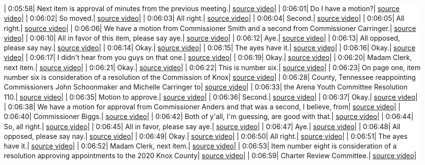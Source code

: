 | 0:05:58| Next item is approval of minutes from the previous meeting.| [source video](https://archive.org/details/cocomwsr1467191209business?start=358)|
| 0:06:01| Do I have a motion?| [source video](https://archive.org/details/cocomwsr1467191209business?start=361)|
| 0:06:02| So moved.| [source video](https://archive.org/details/cocomwsr1467191209business?start=362)|
| 0:06:03| All right.| [source video](https://archive.org/details/cocomwsr1467191209business?start=363)|
| 0:06:04| Second.| [source video](https://archive.org/details/cocomwsr1467191209business?start=364)|
| 0:06:05| All right.| [source video](https://archive.org/details/cocomwsr1467191209business?start=365)|
| 0:06:06| We have a motion from Commissioner Smith and a second from Commissioner Carringer.| [source video](https://archive.org/details/cocomwsr1467191209business?start=366)|
| 0:06:10| All in favor of this item, please say aye.| [source video](https://archive.org/details/cocomwsr1467191209business?start=370)|
| 0:06:12| Aye.| [source video](https://archive.org/details/cocomwsr1467191209business?start=372)|
| 0:06:13| All opposed, please say nay.| [source video](https://archive.org/details/cocomwsr1467191209business?start=373)|
| 0:06:14| Okay.| [source video](https://archive.org/details/cocomwsr1467191209business?start=374)|
| 0:06:15| The ayes have it.| [source video](https://archive.org/details/cocomwsr1467191209business?start=375)|
| 0:06:16| Okay.| [source video](https://archive.org/details/cocomwsr1467191209business?start=376)|
| 0:06:17| I didn't hear from you guys on that one.| [source video](https://archive.org/details/cocomwsr1467191209business?start=377)|
| 0:06:19| Okay.| [source video](https://archive.org/details/cocomwsr1467191209business?start=379)|
| 0:06:20| Madam Clerk, next item.| [source video](https://archive.org/details/cocomwsr1467191209business?start=380)|
| 0:06:21| Okay.| [source video](https://archive.org/details/cocomwsr1467191209business?start=381)|
| 0:06:22| This is number six.| [source video](https://archive.org/details/cocomwsr1467191209business?start=382)|
| 0:06:23| On page one, item number six is consideration of a resolution of the Commission of Knox| [source video](https://archive.org/details/cocomwsr1467191209business?start=383)|
| 0:06:28| County, Tennessee reappointing Commissioners John Schoonmaker and Michelle Carringer to| [source video](https://archive.org/details/cocomwsr1467191209business?start=388)|
| 0:06:33| the Arena Youth Committee Resolution 110.| [source video](https://archive.org/details/cocomwsr1467191209business?start=393)|
| 0:06:35| Motion to approve.| [source video](https://archive.org/details/cocomwsr1467191209business?start=395)|
| 0:06:36| Second.| [source video](https://archive.org/details/cocomwsr1467191209business?start=396)|
| 0:06:37| Okay.| [source video](https://archive.org/details/cocomwsr1467191209business?start=397)|
| 0:06:38| We have a motion for approval from Commissioner Anders and that was a second, I believe, from| [source video](https://archive.org/details/cocomwsr1467191209business?start=398)|
| 0:06:40| Commissioner Biggs.| [source video](https://archive.org/details/cocomwsr1467191209business?start=400)|
| 0:06:42| Both of y'all, I'm guessing, are good with that.| [source video](https://archive.org/details/cocomwsr1467191209business?start=402)|
| 0:06:44| So, all right.| [source video](https://archive.org/details/cocomwsr1467191209business?start=404)|
| 0:06:45| All in favor, please say aye.| [source video](https://archive.org/details/cocomwsr1467191209business?start=405)|
| 0:06:47| Aye.| [source video](https://archive.org/details/cocomwsr1467191209business?start=407)|
| 0:06:48| All opposed, please say nay.| [source video](https://archive.org/details/cocomwsr1467191209business?start=408)|
| 0:06:49| Okay.| [source video](https://archive.org/details/cocomwsr1467191209business?start=409)|
| 0:06:50| All right.| [source video](https://archive.org/details/cocomwsr1467191209business?start=410)|
| 0:06:51| The ayes have it.| [source video](https://archive.org/details/cocomwsr1467191209business?start=411)|
| 0:06:52| Madam Clerk, next item.| [source video](https://archive.org/details/cocomwsr1467191209business?start=412)|
| 0:06:53| Item number eight is consideration of a resolution approving appointments to the 2020 Knox County| [source video](https://archive.org/details/cocomwsr1467191209business?start=413)|
| 0:06:59| Charter Review Committee.| [source video](https://archive.org/details/cocomwsr1467191209business?start=419)|